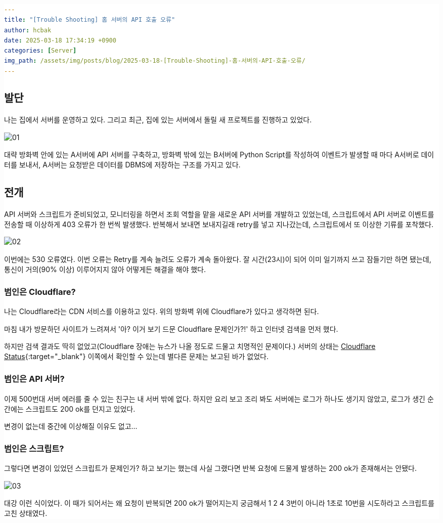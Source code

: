 ```yaml
---
title: "[Trouble Shooting] 홈 서버의 API 호출 오류"
author: hcbak
date: 2025-03-18 17:34:19 +0900
categories: [Server]
img_path: /assets/img/posts/blog/2025-03-18-[Trouble-Shooting]-홈-서버의-API-호출-오류/
---
```


## 발단

나는 집에서 서버를 운영하고 있다. 그리고 최근, 집에 있는 서버에서 돌릴 새 프로젝트를 진행하고 있었다.

![01](01_네트워크.webp)

대략 방화벽 안에 있는 A서버에 API 서버를 구축하고, 방화벽 밖에 있는 B서버에 Python Script를 작성하여 이벤트가 발생할 때 마다 A서버로 데이터를 보내서, A서버는 요청받은 데이터를 DBMS에 저장하는 구조를 가지고 있다.

## 전개

API 서버와 스크립트가 준비되었고, 모니터링을 하면서 조회 역할을 맡을 새로운 API 서버를 개발하고 있었는데, 스크립트에서 API 서버로 이벤트를 전송할 때 이상하게 403 오류가 한 번씩 발생했다. 반복해서 보내면 보내지길래 retry를 넣고 지나갔는데, 스크립트에서 또 이상한 기류를 포착했다.

![02](02_오류.webp)

이번에는 530 오류였다. 이번 오류는 Retry를 계속 늘려도 오류가 계속 돌아왔다. 잘 시간(23시)이 되어 이미 일기까지 쓰고 잠들기만 하면 됐는데, 통신이 거의(90% 이상) 이루어지지 않아 어떻게든 해결을 해야 했다.

### 범인은 Cloudflare?

나는 Cloudflare라는 CDN 서비스를 이용하고 있다. 위의 방화벽 위에 Cloudflare가 있다고 생각하면 된다.

마침 내가 방문하던 사이트가 느려져서 '아? 이거 보기 드문 Cloudflare 문제인가?!' 하고 인터넷 검색을 먼저 했다.

하지만 검색 결과도 딱히 없었고(Cloudflare 장애는 뉴스가 나올 정도로 드물고 치명적인 문제이다.) 서버의 상태는 [Cloudflare Status](https://www.cloudflarestatus.com/){:target="_blank"}
이쪽에서 확인할 수 있는데 별다른 문제는 보고된 바가 없었다.

### 범인은 API 서버?

이제 500번대 서버 에러를 줄 수 있는 친구는 내 서버 밖에 없다. 하지만 요리 보고 조리 봐도 서버에는 로그가 하나도 생기지 않았고, 로그가 생긴 순간에는 스크립트도 200 ok를 던지고 있었다.

변경이 없는데 중간에 이상해질 이유도 없고...

### 범인은 스크립트?

그렇다면 변경이 있었던 스크립트가 문제인가? 하고 보기는 했는데 사실 그랬다면 반복 요청에 드물게 발생하는 200 ok가 존재해서는 안됐다.

![03](03_오류.webp)

대강 이런 식이었다. 이 때가 되어서는 왜 요청이 반복되면 200 ok가 떨어지는지 궁금해서 1 2 4 3번이 아니라 1초로 10번을 시도하라고 스크립트를 고친 상태였다.
